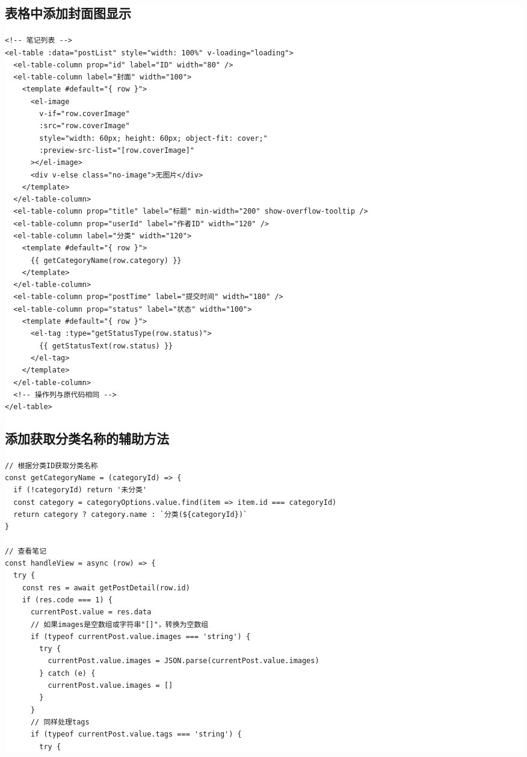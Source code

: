 
## 表格中添加封面图显示

```vue:src/views/content/article.vue
<!-- 笔记列表 -->
<el-table :data="postList" style="width: 100%" v-loading="loading">
  <el-table-column prop="id" label="ID" width="80" />
  <el-table-column label="封面" width="100">
    <template #default="{ row }">
      <el-image 
        v-if="row.coverImage" 
        :src="row.coverImage" 
        style="width: 60px; height: 60px; object-fit: cover;"
        :preview-src-list="[row.coverImage]"
      ></el-image>
      <div v-else class="no-image">无图片</div>
    </template>
  </el-table-column>
  <el-table-column prop="title" label="标题" min-width="200" show-overflow-tooltip />
  <el-table-column prop="userId" label="作者ID" width="120" />
  <el-table-column label="分类" width="120">
    <template #default="{ row }">
      {{ getCategoryName(row.category) }}
    </template>
  </el-table-column>
  <el-table-column prop="postTime" label="提交时间" width="180" />
  <el-table-column prop="status" label="状态" width="100">
    <template #default="{ row }">
      <el-tag :type="getStatusType(row.status)">
        {{ getStatusText(row.status) }}
      </el-tag>
    </template>
  </el-table-column>
  <!-- 操作列与原代码相同 -->
</el-table>
```

## 添加获取分类名称的辅助方法

```javascript:src/views/content/article.vue
// 根据分类ID获取分类名称
const getCategoryName = (categoryId) => {
  if (!categoryId) return '未分类'
  const category = categoryOptions.value.find(item => item.id === categoryId)
  return category ? category.name : `分类(${categoryId})`
}

// 查看笔记
const handleView = async (row) => {
  try {
    const res = await getPostDetail(row.id)
    if (res.code === 1) {
      currentPost.value = res.data
      // 如果images是空数组或字符串"[]"，转换为空数组
      if (typeof currentPost.value.images === 'string') {
        try {
          currentPost.value.images = JSON.parse(currentPost.value.images)
        } catch (e) {
          currentPost.value.images = []
        }
      }
      // 同样处理tags
      if (typeof currentPost.value.tags === 'string') {
        try {
```